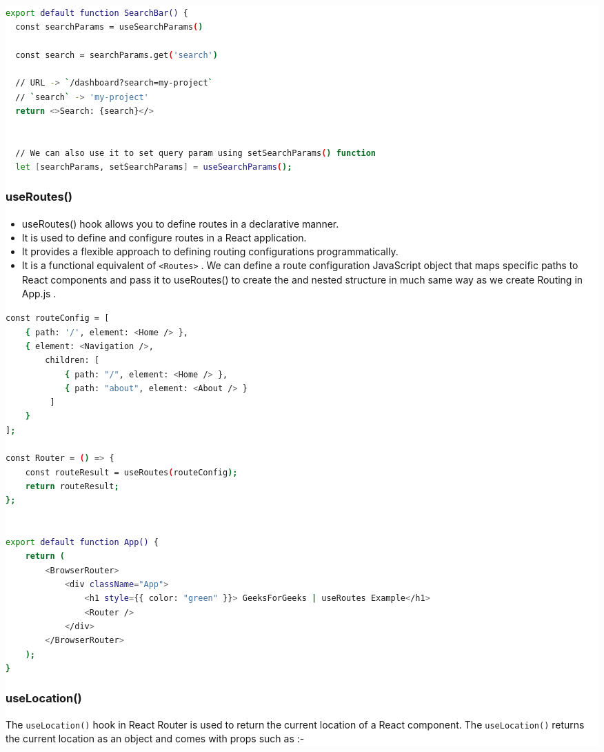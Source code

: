 ```bash
export default function SearchBar() {
  const searchParams = useSearchParams()
 
  const search = searchParams.get('search')
 
  // URL -> `/dashboard?search=my-project`
  // `search` -> 'my-project'
  return <>Search: {search}</>


  // We can also use it to set query param using setSearchParams() function
  let [searchParams, setSearchParams] = useSearchParams();
```

### useRoutes()
- useRoutes() hook allows you to define routes in a declarative manner.
- It is used to define and configure routes in a React application. 
- It provides a flexible approach to defining routing configurations programmatically. 
- It is a functional equivalent of `<Routes>` . We can define a route configuration JavaScript object that maps specific paths to React components and pass it to useRoutes() to create the <Routes> and nested <Route> structure in much same way as we create Routing in App.js .

```bash
const routeConfig = [
    { path: '/', element: <Home /> },
    { element: <Navigation />,
        children: [
            { path: "/", element: <Home /> },
            { path: "about", element: <About /> }
         ]
    }
];

const Router = () => {
    const routeResult = useRoutes(routeConfig);
    return routeResult;
};


export default function App() {
    return (
        <BrowserRouter>
            <div className="App">
                <h1 style={{ color: "green" }}> GeeksForGeeks | useRoutes Example</h1>
                <Router />
            </div>
        </BrowserRouter>
    );
}
```
### useLocation()
The `useLocation()` hook in React Router is used to return the current location of a React component. The `useLocation()` returns the current location as an object and comes with props such as :-
